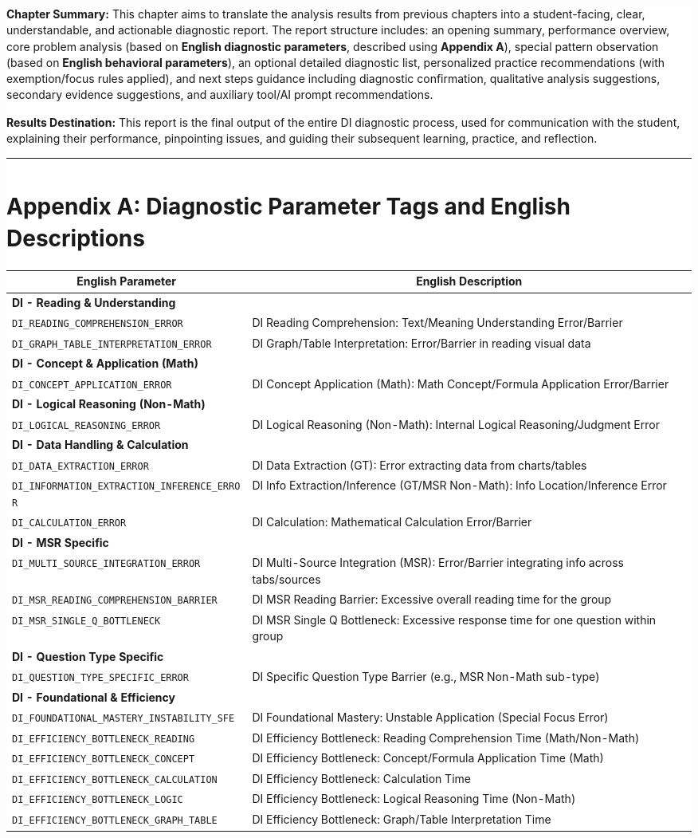 <aside>

**Chapter Summary:** This chapter aims to translate the analysis results from previous chapters into a student-facing, clear, understandable, and actionable diagnostic report. The report structure includes: an opening summary, performance overview, core problem analysis (based on **English diagnostic parameters**, described using **Appendix A**), special pattern observation (based on **English behavioral parameters**), an optional detailed diagnostic list, personalized practice recommendations (with exemption/focus rules applied), and next steps guidance including diagnostic confirmation, qualitative analysis suggestions, secondary evidence suggestions, and auxiliary tool/AI prompt recommendations.

**Results Destination:** This report is the final output of the entire DI diagnostic process, used for communication with the student, explaining their performance, pinpointing issues, and guiding their subsequent learning, practice, and reflection.

</aside>

---

# **Appendix A: Diagnostic Parameter Tags and English Descriptions**

| English Parameter                          | English Description                                                    |
|--------------------------------------------|----------------------------------------------------------------------|
| **DI - Reading & Understanding**           |                                                                      |
| `DI_READING_COMPREHENSION_ERROR`           | DI Reading Comprehension: Text/Meaning Understanding Error/Barrier   |
| `DI_GRAPH_TABLE_INTERPRETATION_ERROR`      | DI Graph/Table Interpretation: Error/Barrier in reading visual data |
| **DI - Concept & Application (Math)**      |                                                                      |
| `DI_CONCEPT_APPLICATION_ERROR`             | DI Concept Application (Math): Math Concept/Formula Application Error/Barrier |
| **DI - Logical Reasoning (Non-Math)**      |                                                                      |
| `DI_LOGICAL_REASONING_ERROR`               | DI Logical Reasoning (Non-Math): Internal Logical Reasoning/Judgment Error |
| **DI - Data Handling & Calculation**       |                                                                      |
| `DI_DATA_EXTRACTION_ERROR`                 | DI Data Extraction (GT): Error extracting data from charts/tables      |
| `DI_INFORMATION_EXTRACTION_INFERENCE_ERROR`| DI Info Extraction/Inference (GT/MSR Non-Math): Info Location/Inference Error |
| `DI_CALCULATION_ERROR`                     | DI Calculation: Mathematical Calculation Error/Barrier               |
| **DI - MSR Specific**                      |                                                                      |
| `DI_MULTI_SOURCE_INTEGRATION_ERROR`        | DI Multi-Source Integration (MSR): Error/Barrier integrating info across tabs/sources |
| `DI_MSR_READING_COMPREHENSION_BARRIER`     | DI MSR Reading Barrier: Excessive overall reading time for the group |
| `DI_MSR_SINGLE_Q_BOTTLENECK`               | DI MSR Single Q Bottleneck: Excessive response time for one question within group |
| **DI - Question Type Specific**            |                                                                      |
| `DI_QUESTION_TYPE_SPECIFIC_ERROR`          | DI Specific Question Type Barrier (e.g., MSR Non-Math sub-type)       |
| **DI - Foundational & Efficiency**         |                                                                      |
| `DI_FOUNDATIONAL_MASTERY_INSTABILITY_SFE`  | DI Foundational Mastery: Unstable Application (Special Focus Error)  |
| `DI_EFFICIENCY_BOTTLENECK_READING`         | DI Efficiency Bottleneck: Reading Comprehension Time (Math/Non-Math)|
| `DI_EFFICIENCY_BOTTLENECK_CONCEPT`         | DI Efficiency Bottleneck: Concept/Formula Application Time (Math)    |
| `DI_EFFICIENCY_BOTTLENECK_CALCULATION`     | DI Efficiency Bottleneck: Calculation Time                           |
| `DI_EFFICIENCY_BOTTLENECK_LOGIC`           | DI Efficiency Bottleneck: Logical Reasoning Time (Non-Math)         |
| `DI_EFFICIENCY_BOTTLENECK_GRAPH_TABLE`     | DI Efficiency Bottleneck: Graph/Table Interpretation Time            |
